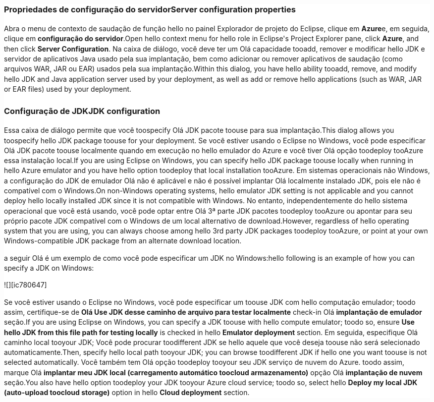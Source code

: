 <a name="server_configuration_properties"></a> 

### <a name="server-configuration-properties"></a><span data-ttu-id="07b66-274">Propriedades de configuração do servidor</span><span class="sxs-lookup"><span data-stu-id="07b66-274">Server configuration properties</span></span>
<span data-ttu-id="07b66-275">Abra o menu de contexto de saudação de função hello no painel Explorador de projeto do Eclipse, clique em **Azure**e, em seguida, clique em **configuração do servidor**.</span><span class="sxs-lookup"><span data-stu-id="07b66-275">Open hello context menu for hello role in Eclipse's Project Explorer pane, click **Azure**, and then click **Server Configuration**.</span></span> <span data-ttu-id="07b66-276">Na caixa de diálogo, você deve ter um Olá capacidade tooadd, remover e modificar hello JDK e servidor de aplicativos Java usado pela sua implantação, bem como adicionar ou remover aplicativos de saudação (como arquivos WAR, JAR ou EAR) usados pela sua implantação.</span><span class="sxs-lookup"><span data-stu-id="07b66-276">Within this dialog, you have hello ability tooadd, remove, and modify hello JDK and Java application server used by your deployment, as well as add or remove hello applications (such as WAR, JAR or EAR files) used by your deployment.</span></span>

### <a name="jdk-configuration"></a><span data-ttu-id="07b66-277">Configuração de JDK</span><span class="sxs-lookup"><span data-stu-id="07b66-277">JDK configuration</span></span>
<span data-ttu-id="07b66-278">Essa caixa de diálogo permite que você toospecify Olá JDK pacote toouse para sua implantação.</span><span class="sxs-lookup"><span data-stu-id="07b66-278">This dialog allows you toospecify hello JDK package toouse for your deployment.</span></span> <span data-ttu-id="07b66-279">Se você estiver usando o Eclipse no Windows, você pode especificar Olá JDK pacote toouse localmente quando em execução no hello emulador do Azure e você tiver Olá opção toodeploy tooAzure essa instalação local.</span><span class="sxs-lookup"><span data-stu-id="07b66-279">If you are using Eclipse on Windows, you can specify hello JDK package toouse locally when running in hello Azure emulator and you have hello option toodeploy that local installation tooAzure.</span></span> <span data-ttu-id="07b66-280">Em sistemas operacionais não Windows, a configuração do JDK de emulador Olá não é aplicável e não é possível implantar Olá localmente instalado JDK, pois ele não é compatível com o Windows.</span><span class="sxs-lookup"><span data-stu-id="07b66-280">On non-Windows operating systems, hello emulator JDK setting is not applicable and you cannot deploy hello locally installed JDK since it is not compatible with Windows.</span></span> <span data-ttu-id="07b66-281">No entanto, independentemente do hello sistema operacional que você está usando, você pode optar entre Olá 3ª parte JDK pacotes toodeploy tooAzure ou apontar para seu próprio pacote JDK compatível com o Windows de um local alternativo de download.</span><span class="sxs-lookup"><span data-stu-id="07b66-281">However, regardless of hello operating system that you are using, you can always choose among hello 3rd party JDK packages toodeploy tooAzure, or point at your own Windows-compatible JDK package from an alternate download location.</span></span>

<span data-ttu-id="07b66-282">a seguir Olá é um exemplo de como você pode especificar um JDK no Windows:</span><span class="sxs-lookup"><span data-stu-id="07b66-282">hello following is an example of how you can specify a JDK on Windows:</span></span>

![][ic780647]

<span data-ttu-id="07b66-283">Se você estiver usando o Eclipse no Windows, você pode especificar um toouse JDK com hello computação emulador; toodo assim, certifique-se de **Olá Use JDK desse caminho de arquivo para testar localmente** check-in Olá **implantação de emulador** seção.</span><span class="sxs-lookup"><span data-stu-id="07b66-283">If you are using Eclipse on Windows, you can specify a JDK toouse with hello compute emulator; toodo so, ensure **Use hello JDK from this file path for testing locally** is checked in hello **Emulator deployment** section.</span></span> <span data-ttu-id="07b66-284">Em seguida, especifique Olá caminho local tooyour JDK; Você pode procurar toodifferent JDK se hello aquele que você deseja toouse não será selecionado automaticamente.</span><span class="sxs-lookup"><span data-stu-id="07b66-284">Then, specify hello local path tooyour JDK; you can browse toodifferent JDK if hello one you want toouse is not selected automatically.</span></span> <span data-ttu-id="07b66-285">Você também tem Olá opção toodeploy tooyour seu JDK serviço de nuvem do Azure. toodo assim, marque Olá **implantar meu JDK local (carregamento automático toocloud armazenamento)** opção Olá **implantação de nuvem** seção.</span><span class="sxs-lookup"><span data-stu-id="07b66-285">You also have hello option toodeploy your JDK tooyour Azure cloud service; toodo so, select hello **Deploy my local JDK (auto-upload toocloud storage)** option in hello **Cloud deployment** section.</span></span>
